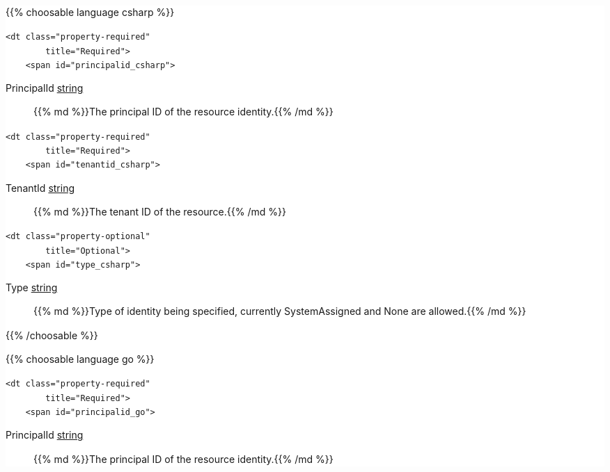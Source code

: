 


{{% choosable language csharp %}}
<dl class="resources-properties">

    <dt class="property-required"
            title="Required">
        <span id="principalid_csharp">
<a href="#principalid_csharp" style="color: inherit; text-decoration: inherit;">Principal<wbr>Id</a>
</span> 
        <span class="property-indicator"></span>
        <span class="property-type"><a href="https://docs.microsoft.com/en-us/dotnet/csharp/language-reference/builtin-types/built-in-types">string</a></span>
    </dt>
    <dd>{{% md %}}The principal ID of the resource identity.{{% /md %}}</dd>

    <dt class="property-required"
            title="Required">
        <span id="tenantid_csharp">
<a href="#tenantid_csharp" style="color: inherit; text-decoration: inherit;">Tenant<wbr>Id</a>
</span> 
        <span class="property-indicator"></span>
        <span class="property-type"><a href="https://docs.microsoft.com/en-us/dotnet/csharp/language-reference/builtin-types/built-in-types">string</a></span>
    </dt>
    <dd>{{% md %}}The tenant ID of the resource.{{% /md %}}</dd>

    <dt class="property-optional"
            title="Optional">
        <span id="type_csharp">
<a href="#type_csharp" style="color: inherit; text-decoration: inherit;">Type</a>
</span> 
        <span class="property-indicator"></span>
        <span class="property-type"><a href="https://docs.microsoft.com/en-us/dotnet/csharp/language-reference/builtin-types/built-in-types">string</a></span>
    </dt>
    <dd>{{% md %}}Type of identity being specified, currently SystemAssigned and None are allowed.{{% /md %}}</dd>

</dl>
{{% /choosable %}}


{{% choosable language go %}}
<dl class="resources-properties">

    <dt class="property-required"
            title="Required">
        <span id="principalid_go">
<a href="#principalid_go" style="color: inherit; text-decoration: inherit;">Principal<wbr>Id</a>
</span> 
        <span class="property-indicator"></span>
        <span class="property-type"><a href="https://golang.org/pkg/builtin/#string">string</a></span>
    </dt>
    <dd>{{% md %}}The principal ID of the resource identity.{{% /md %}}</dd>
